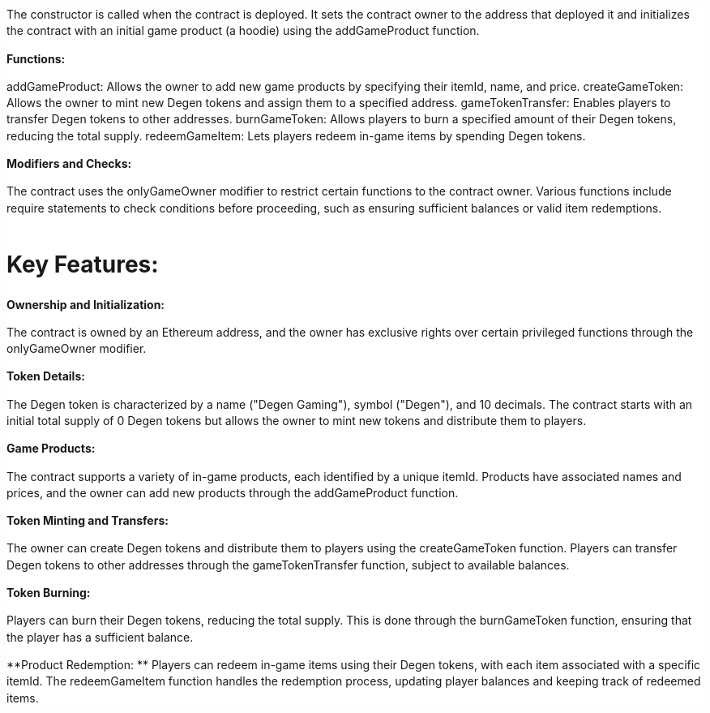 The constructor is called when the contract is deployed. It sets the contract owner to the address that deployed it and initializes the contract with an initial game product (a hoodie) using the addGameProduct function.

**Functions:**

addGameProduct: Allows the owner to add new game products by specifying their itemId, name, and price.
createGameToken: Allows the owner to mint new Degen tokens and assign them to a specified address.
gameTokenTransfer: Enables players to transfer Degen tokens to other addresses.
burnGameToken: Allows players to burn a specified amount of their Degen tokens, reducing the total supply.
redeemGameItem: Lets players redeem in-game items by spending Degen tokens.

**Modifiers and Checks:**

The contract uses the onlyGameOwner modifier to restrict certain functions to the contract owner.
Various functions include require statements to check conditions before proceeding, such as ensuring sufficient balances or valid item redemptions.

# Key Features:

**Ownership and Initialization:**

The contract is owned by an Ethereum address, and the owner has exclusive rights over certain privileged functions through the onlyGameOwner modifier.

**Token Details:**

The Degen token is characterized by a name ("Degen Gaming"), symbol ("Degen"), and 10 decimals.
The contract starts with an initial total supply of 0 Degen tokens but allows the owner to mint new tokens and distribute them to players.

**Game Products:**

The contract supports a variety of in-game products, each identified by a unique itemId. Products have associated names and prices, and the owner can add new products through the addGameProduct function.

**Token Minting and Transfers:**

The owner can create Degen tokens and distribute them to players using the createGameToken function.
Players can transfer Degen tokens to other addresses through the gameTokenTransfer function, subject to available balances.

**Token Burning:**

Players can burn their Degen tokens, reducing the total supply. This is done through the burnGameToken function, ensuring that the player has a sufficient balance.

**Product Redemption:
**
Players can redeem in-game items using their Degen tokens, with each item associated with a specific itemId. The redeemGameItem function handles the redemption process, updating player balances and keeping track of redeemed items.

